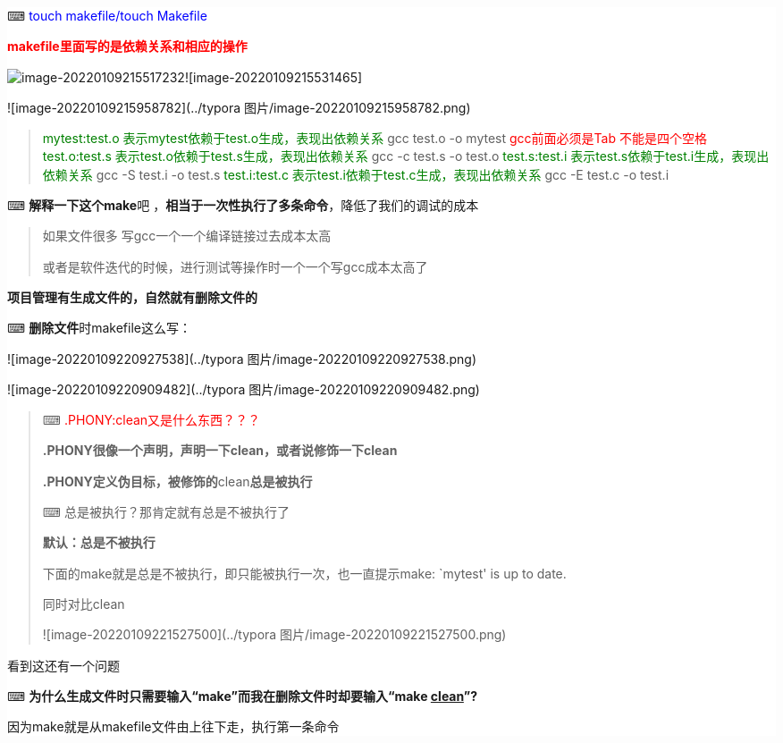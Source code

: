 ⌨  <font color=blue>touch makefile/touch Makefile</font>

<font color=red>**makefile里面写的是依赖关系和相应的操作**</font>

<img src="../typora 图片/image-20220109215517232.png" alt="image-20220109215517232"  />![image-20220109215531465]

![image-20220109215958782](../typora 图片/image-20220109215958782.png)

> <font color=green>mytest:test.o 	表示mytest依赖于test.o生成，表现出依赖关系</font>
> 	gcc test.o -o mytest    <font color=red>gcc前面必须是Tab 不能是四个空格</font>
> <font color=green>test.o:test.s 	     表示test.o依赖于test.s生成，表现出依赖关系</font>
> 	gcc -c test.s -o test.o
>  <font color=green>test.s:test.i 	     表示test.s依赖于test.i生成，表现出依赖关系</font>
> 	gcc -S test.i -o test.s
> <font color=green>test.i:test.c	表示test.i依赖于test.c生成，表现出依赖关系</font>
> 	gcc -E test.c -o test.i 

⌨  **解释一下这个make**吧 ，**相当于一次性执行了多条命令**，降低了我们的调试的成本

> 如果文件很多 写gcc一个一个编译链接过去成本太高
>
> 或者是软件迭代的时候，进行测试等操作时一个一个写gcc成本太高了

**项目管理有生成文件的，自然就有删除文件的**

⌨  **删除文件**时makefile这么写：

![image-20220109220927538](../typora 图片/image-20220109220927538.png)

![image-20220109220909482](../typora 图片/image-20220109220909482.png)

> ⌨  <font color=red>.PHONY:clean又是什么东西？？？</font>
>
> **.PHONY很像一个声明，声明一下clean，或者说修饰一下clean**
>
> **.PHONY定义伪目标，被修饰的**clean**总是被执行**
>
> ⌨  总是被执行？那肯定就有总是不被执行了
>
> **默认：总是不被执行**
>
> 下面的make就是总是不被执行，即只能被执行一次，也一直提示make: `mytest' is up to date.
>
> 同时对比clean
>
> ![image-20220109221527500](../typora 图片/image-20220109221527500.png)
>
> 

看到这还有一个问题

⌨  **为什么生成文件时只需要输入“make”而我在删除文件时却要输入“make <u>clean</u>”?**

因为make就是从makefile文件由上往下走，执行第一条命令
